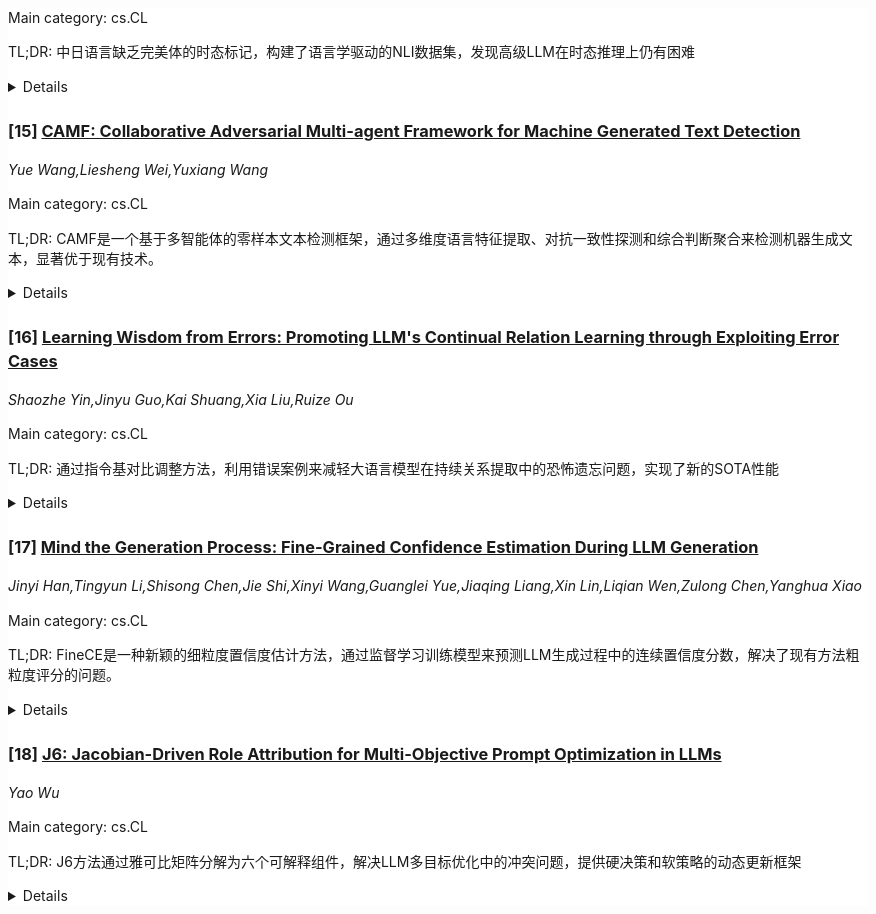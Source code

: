 Main category: cs.CL

TL;DR: 中日语言缺乏完美体的时态标记，构建了语言学驱动的NLI数据集，发现高级LLM在时态推理上仍有困难


<details><summary>Details</summary></details>


### [15] [CAMF: Collaborative Adversarial Multi-agent Framework for Machine Generated Text Detection](https://arxiv.org/abs/2508.11933)
*Yue Wang,Liesheng Wei,Yuxiang Wang*

Main category: cs.CL

TL;DR: CAMF是一个基于多智能体的零样本文本检测框架，通过多维度语言特征提取、对抗一致性探测和综合判断聚合来检测机器生成文本，显著优于现有技术。


<details><summary>Details</summary></details>


### [16] [Learning Wisdom from Errors: Promoting LLM's Continual Relation Learning through Exploiting Error Cases](https://arxiv.org/abs/2508.12031)
*Shaozhe Yin,Jinyu Guo,Kai Shuang,Xia Liu,Ruize Ou*

Main category: cs.CL

TL;DR: 通过指令基对比调整方法，利用错误案例来减轻大语言模型在持续关系提取中的恐怖遗忘问题，实现了新的SOTA性能


<details><summary>Details</summary></details>


### [17] [Mind the Generation Process: Fine-Grained Confidence Estimation During LLM Generation](https://arxiv.org/abs/2508.12040)
*Jinyi Han,Tingyun Li,Shisong Chen,Jie Shi,Xinyi Wang,Guanglei Yue,Jiaqing Liang,Xin Lin,Liqian Wen,Zulong Chen,Yanghua Xiao*

Main category: cs.CL

TL;DR: FineCE是一种新颖的细粒度置信度估计方法，通过监督学习训练模型来预测LLM生成过程中的连续置信度分数，解决了现有方法粗粒度评分的问题。


<details><summary>Details</summary></details>


### [18] [J6: Jacobian-Driven Role Attribution for Multi-Objective Prompt Optimization in LLMs](https://arxiv.org/abs/2508.12086)
*Yao Wu*

Main category: cs.CL

TL;DR: J6方法通过雅可比矩阵分解为六个可解释组件，解决LLM多目标优化中的冲突问题，提供硬决策和软策略的动态更新框架


<details><summary>Details</summary></details>

